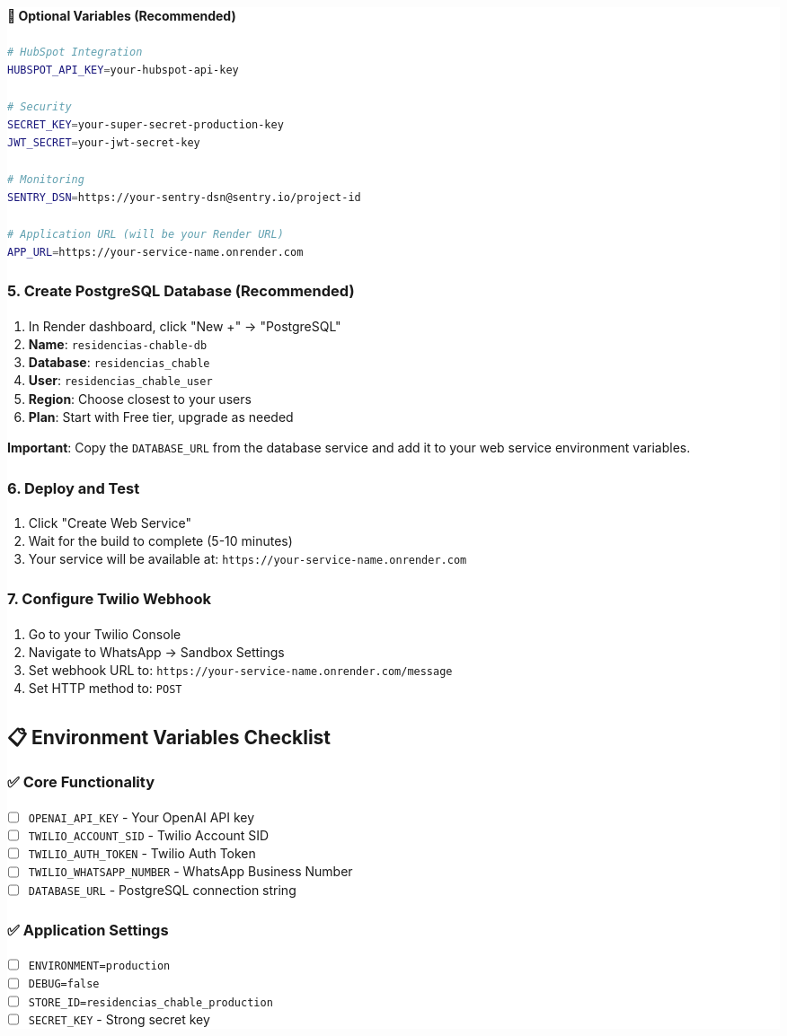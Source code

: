 #### **🔧 Optional Variables (Recommended)**
```bash
# HubSpot Integration
HUBSPOT_API_KEY=your-hubspot-api-key

# Security
SECRET_KEY=your-super-secret-production-key
JWT_SECRET=your-jwt-secret-key

# Monitoring
SENTRY_DSN=https://your-sentry-dsn@sentry.io/project-id

# Application URL (will be your Render URL)
APP_URL=https://your-service-name.onrender.com
```

### 5. **Create PostgreSQL Database (Recommended)**

1. In Render dashboard, click "New +" → "PostgreSQL"
2. **Name**: `residencias-chable-db`
3. **Database**: `residencias_chable`
4. **User**: `residencias_chable_user`
5. **Region**: Choose closest to your users
6. **Plan**: Start with Free tier, upgrade as needed

**Important**: Copy the `DATABASE_URL` from the database service and add it to your web service environment variables.

### 6. **Deploy and Test**

1. Click "Create Web Service"
2. Wait for the build to complete (5-10 minutes)
3. Your service will be available at: `https://your-service-name.onrender.com`

### 7. **Configure Twilio Webhook**

1. Go to your Twilio Console
2. Navigate to WhatsApp → Sandbox Settings
3. Set webhook URL to: `https://your-service-name.onrender.com/message`
4. Set HTTP method to: `POST`

## 📋 Environment Variables Checklist

### ✅ **Core Functionality**
- [ ] `OPENAI_API_KEY` - Your OpenAI API key
- [ ] `TWILIO_ACCOUNT_SID` - Twilio Account SID
- [ ] `TWILIO_AUTH_TOKEN` - Twilio Auth Token
- [ ] `TWILIO_WHATSAPP_NUMBER` - WhatsApp Business Number
- [ ] `DATABASE_URL` - PostgreSQL connection string

### ✅ **Application Settings**
- [ ] `ENVIRONMENT=production`
- [ ] `DEBUG=false`
- [ ] `STORE_ID=residencias_chable_production`
- [ ] `SECRET_KEY` - Strong secret key
